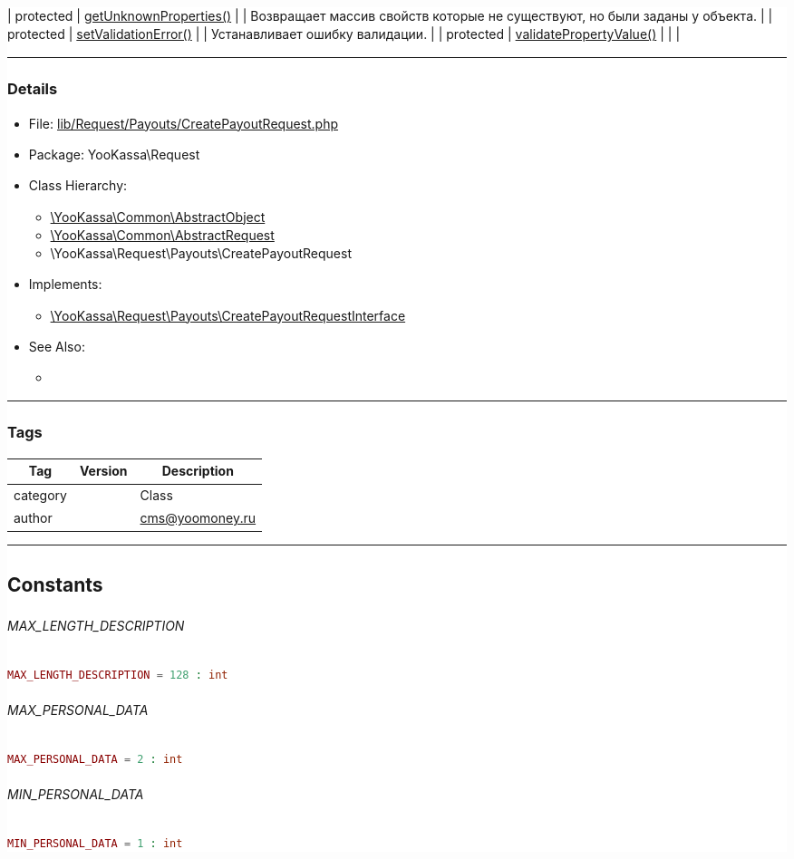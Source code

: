 | protected | [getUnknownProperties()](../classes/YooKassa-Common-AbstractObject.md#method_getUnknownProperties) |  | Возвращает массив свойств которые не существуют, но были заданы у объекта. |
| protected | [setValidationError()](../classes/YooKassa-Common-AbstractRequest.md#method_setValidationError) |  | Устанавливает ошибку валидации. |
| protected | [validatePropertyValue()](../classes/YooKassa-Common-AbstractObject.md#method_validatePropertyValue) |  |  |

---
### Details
* File: [lib/Request/Payouts/CreatePayoutRequest.php](../../lib/Request/Payouts/CreatePayoutRequest.php)
* Package: YooKassa\Request
* Class Hierarchy:  
  * [\YooKassa\Common\AbstractObject](../classes/YooKassa-Common-AbstractObject.md)
  * [\YooKassa\Common\AbstractRequest](../classes/YooKassa-Common-AbstractRequest.md)
  * \YooKassa\Request\Payouts\CreatePayoutRequest
* Implements:
  * [\YooKassa\Request\Payouts\CreatePayoutRequestInterface](../classes/YooKassa-Request-Payouts-CreatePayoutRequestInterface.md)

* See Also:
  * [](https://yookassa.ru/developers/api)

---
### Tags
| Tag | Version | Description |
| --- | ------- | ----------- |
| category |  | Class |
| author |  | cms@yoomoney.ru |

---
## Constants
<a name="constant_MAX_LENGTH_DESCRIPTION" class="anchor"></a>
###### MAX_LENGTH_DESCRIPTION
```php
MAX_LENGTH_DESCRIPTION = 128 : int
```


<a name="constant_MAX_PERSONAL_DATA" class="anchor"></a>
###### MAX_PERSONAL_DATA
```php
MAX_PERSONAL_DATA = 2 : int
```


<a name="constant_MIN_PERSONAL_DATA" class="anchor"></a>
###### MIN_PERSONAL_DATA
```php
MIN_PERSONAL_DATA = 1 : int
```
